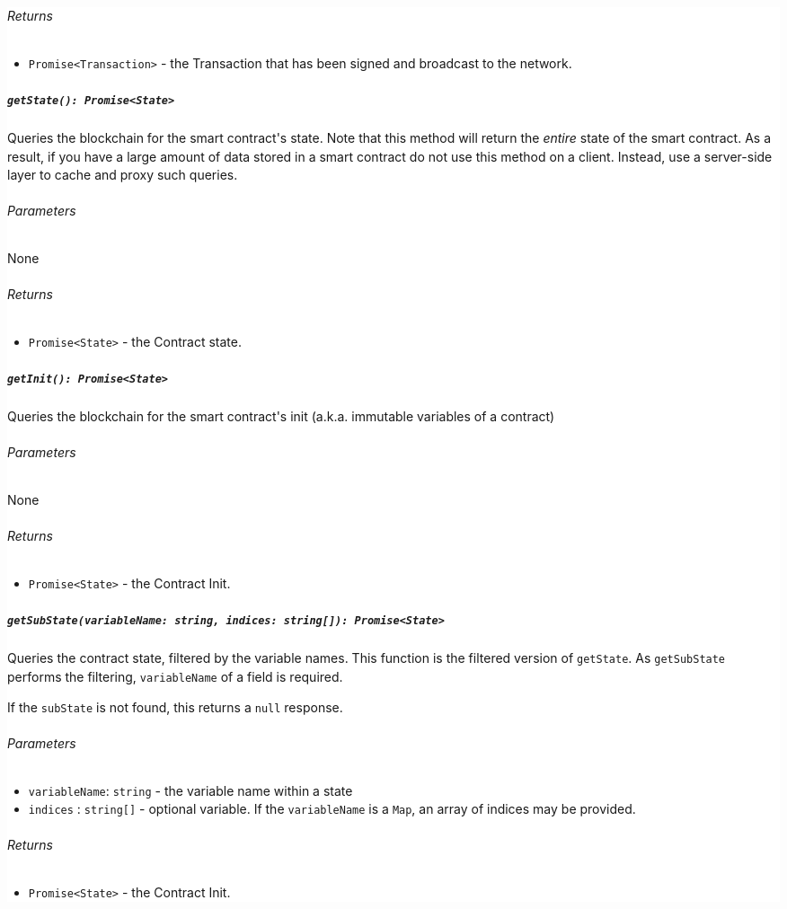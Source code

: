 ###### Returns

- `Promise<Transaction>` - the Transaction that has been signed and broadcast to
  the network.

##### `getState(): Promise<State>`

Queries the blockchain for the smart contract's state. Note that this method
will return the _entire_ state of the smart contract. As a result, if you have a
large amount of data stored in a smart contract do not use this method on a
client. Instead, use a server-side layer to cache and proxy such queries.

###### Parameters

None

###### Returns

- `Promise<State>` - the Contract state.

##### `getInit(): Promise<State>`

Queries the blockchain for the smart contract's init (a.k.a. immutable variables
of a contract)

###### Parameters

None

###### Returns

- `Promise<State>` - the Contract Init.

##### `getSubState(variableName: string, indices: string[]): Promise<State>`

Queries the contract state, filtered by the variable names. This function is the
filtered version of `getState`. As `getSubState` performs the filtering,
`variableName` of a field is required.

If the `subState` is not found, this returns a `null` response.

###### Parameters

- `variableName`: `string` - the variable name within a state
- `indices` : `string[]` - optional variable. If the `variableName` is a `Map`,
  an array of indices may be provided.

###### Returns

- `Promise<State>` - the Contract Init.
